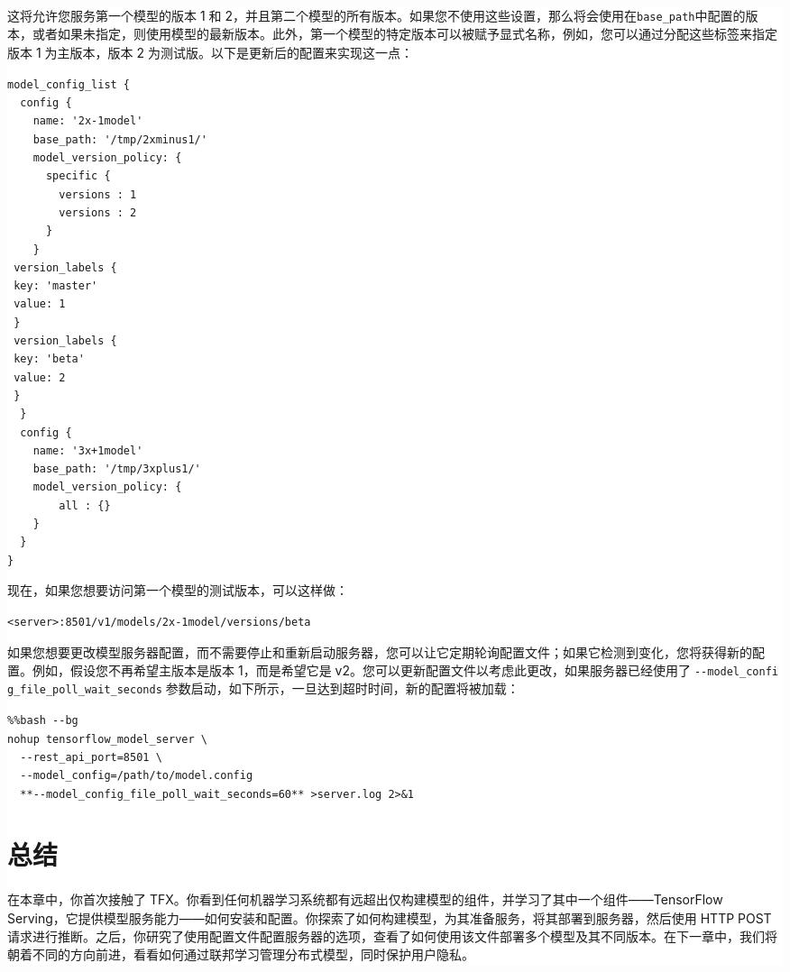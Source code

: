 这将允许您服务第一个模型的版本 1 和 2，并且第二个模型的所有版本。如果您不使用这些设置，那么将会使用在`base_path`中配置的版本，或者如果未指定，则使用模型的最新版本。此外，第一个模型的特定版本可以被赋予显式名称，例如，您可以通过分配这些标签来指定版本 1 为主版本，版本 2 为测试版。以下是更新后的配置来实现这一点：

```
model_config_list {
  config {
    name: '2x-1model'
    base_path: '/tmp/2xminus1/'
    model_version_policy: {
      specific {
        versions : 1
        versions : 2
      }
    }
 version_labels {
 key: 'master'
 value: 1
 }
 version_labels {
 key: 'beta'
 value: 2
 }
  }
  config {
    name: '3x+1model'
    base_path: '/tmp/3xplus1/'
    model_version_policy: {
        all : {}
    }
  }
}
```

现在，如果您想要访问第一个模型的测试版本，可以这样做：

```
<server>:8501/v1/models/2x-1model/versions/beta
```

如果您想要更改模型服务器配置，而不需要停止和重新启动服务器，您可以让它定期轮询配置文件；如果它检测到变化，您将获得新的配置。例如，假设您不再希望主版本是版本 1，而是希望它是 v2。您可以更新配置文件以考虑此更改，如果服务器已经使用了 `--model_config_file_poll_wait_seconds` 参数启动，如下所示，一旦达到超时时间，新的配置将被加载：

```
%%bash --bg
nohup tensorflow_model_server \
  --rest_api_port=8501 \
  --model_config=/path/to/model.config
  **--model_config_file_poll_wait_seconds=60** >server.log 2>&1
```

# 总结

在本章中，你首次接触了 TFX。你看到任何机器学习系统都有远超出仅构建模型的组件，并学习了其中一个组件——TensorFlow Serving，它提供模型服务能力——如何安装和配置。你探索了如何构建模型，为其准备服务，将其部署到服务器，然后使用 HTTP POST 请求进行推断。之后，你研究了使用配置文件配置服务器的选项，查看了如何使用该文件部署多个模型及其不同版本。在下一章中，我们将朝着不同的方向前进，看看如何通过联邦学习管理分布式模型，同时保护用户隐私。
